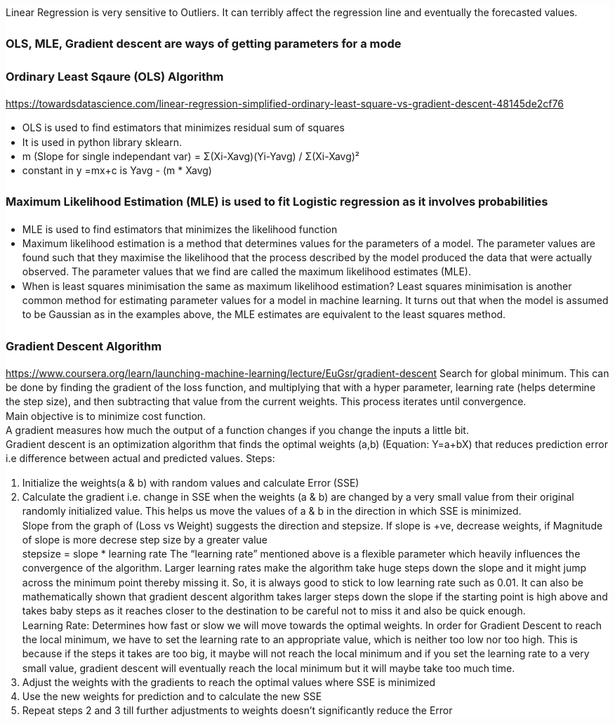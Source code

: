 Linear Regression is very sensitive to Outliers. It can terribly affect the regression line and eventually the forecasted values.

### OLS, MLE, Gradient descent are ways of getting parameters for a mode

### Ordinary Least Sqaure (OLS) Algorithm
https://towardsdatascience.com/linear-regression-simplified-ordinary-least-square-vs-gradient-descent-48145de2cf76
* OLS is used to find estimators that minimizes residual sum of squares <br/>
* It is used in python library sklearn.  <br/>
* m (Slope for single independant var) = Σ(Xi-Xavg)(Yi-Yavg) / Σ(Xi-Xavg)²
* constant in y =mx+c is Yavg - (m * Xavg)

### Maximum Likelihood Estimation (MLE) is used to fit  Logistic regression as it involves probabilities
* MLE is used to find estimators that minimizes the likelihood function
* Maximum likelihood estimation is a method that determines values for the parameters of a model. The parameter values are found such that they maximise the likelihood that the process described by the model produced the data that were actually observed. The parameter values that we find are called the maximum likelihood estimates (MLE).
* When is least squares minimisation the same as maximum likelihood estimation?
Least squares minimisation is another common method for estimating parameter values for a model in machine learning. It turns out that when the model is assumed to be Gaussian as in the examples above, the MLE estimates are equivalent to the least squares method. 

### Gradient Descent Algorithm
https://www.coursera.org/learn/launching-machine-learning/lecture/EuGsr/gradient-descent
Search for global minimum. This can be done by finding the gradient of the loss function, and multiplying that with a hyper parameter, learning rate (helps determine the step size), and then subtracting that value from the current weights. This process iterates until convergence. <br/>
Main objective is to minimize cost function. <br/>
A gradient measures how much the output of a function changes if you change the inputs a little bit. <br/>
Gradient descent is an optimization algorithm that finds the optimal weights (a,b) (Equation: Y=a+bX) that reduces prediction error i.e difference between actual and predicted values. Steps:
1. Initialize the weights(a & b) with random values and calculate Error (SSE)
2. Calculate the gradient i.e. change in SSE when the weights (a & b) are changed by a very small value from their original randomly initialized value. This helps us move the values of a & b in the direction in which SSE is minimized. <br/>
Slope from the graph of (Loss vs Weight) suggests the direction and stepsize. If slope is +ve, decrease weights, if Magnitude of slope is more decrese step size by a greater value <br/>
stepsize = slope * learning rate
The “learning rate” mentioned above is a flexible parameter which heavily influences the convergence of the algorithm. Larger learning rates make the algorithm take huge steps down the slope and it might jump across the minimum point thereby missing it. So, it is always good to stick to low learning rate such as 0.01. It can also be mathematically shown that gradient descent algorithm takes larger steps down the slope if the starting point is high above and takes baby steps as it reaches closer to the destination to be careful not to miss it and also be quick enough. <br/>
Learning Rate: Determines how fast or slow we will move towards the optimal weights. In order for Gradient Descent to reach the local minimum, we have to set the learning rate to an appropriate value, which is neither too low nor too high. This is because if the steps it takes are too big, it maybe will not reach the local minimum and if you set the learning rate to a very small value, gradient descent will eventually reach the local minimum but it will maybe take too much time. <br/>
3. Adjust the weights with the gradients to reach the optimal values where SSE is minimized
4. Use the new weights for prediction and to calculate the new SSE
5. Repeat steps 2 and 3 till further adjustments to weights doesn’t significantly reduce the Error <br/>
